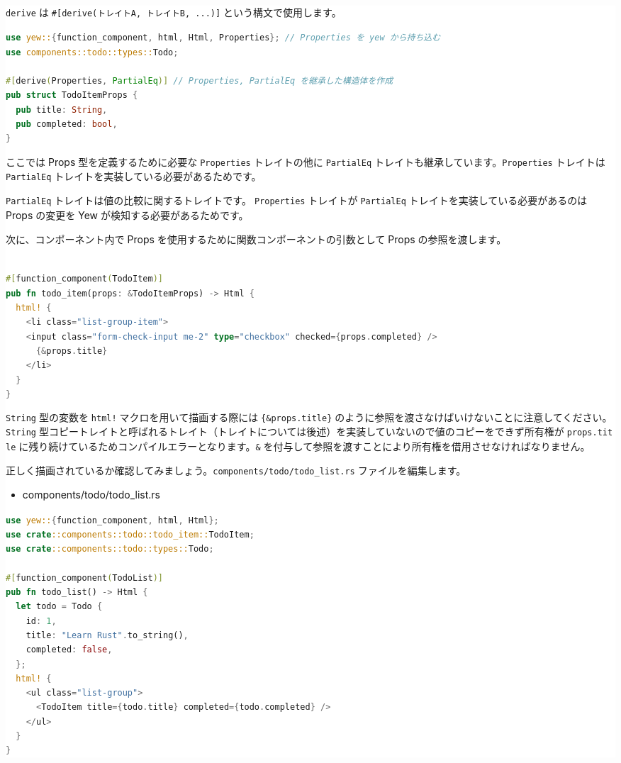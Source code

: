 `derive` は `#[derive(トレイトA, トレイトB, ...)]` という構文で使用します。

```rs
use yew::{function_component, html, Html, Properties}; // Properties を yew から持ち込む
use components::todo::types::Todo;

#[derive(Properties, PartialEq)] // Properties, PartialEq を継承した構造体を作成
pub struct TodoItemProps {
  pub title: String,
  pub completed: bool,
}
```

ここでは Props 型を定義するために必要な `Properties` トレイトの他に `PartialEq` トレイトも継承しています。`Properties` トレイトは ` PartialEq` トレイトを実装している必要があるためです。

`PartialEq` トレイトは値の比較に関するトレイトです。 `Properties` トレイトが `PartialEq` トレイトを実装している必要があるのは Props の変更を Yew が検知する必要があるためです。

次に、コンポーネント内で Props を使用するために関数コンポーネントの引数として Props の参照を渡します。

```rs

#[function_component(TodoItem)]
pub fn todo_item(props: &TodoItemProps) -> Html {
  html! {
    <li class="list-group-item">
    <input class="form-check-input me-2" type="checkbox" checked={props.completed} />
      {&props.title}
    </li>
  }
}
```

`String` 型の変数を `html!` マクロを用いて描画する際には `{&props.title}` のように参照を渡さなけばいけないことに注意してください。`String` 型コピートレイトと呼ばれるトレイト（トレイトについては後述）を実装していないので値のコピーをできず所有権が `props.title` に残り続けているためコンパイルエラーとなります。`&` を付与して参照を渡すことにより所有権を借用させなければなりません。

正しく描画されているか確認してみましょう。`components/todo/todo_list.rs` ファイルを編集します。

- components/todo/todo_list.rs

```rs
use yew::{function_component, html, Html};
use crate::components::todo::todo_item::TodoItem;
use crate::components::todo::types::Todo;

#[function_component(TodoList)]
pub fn todo_list() -> Html {
  let todo = Todo {
    id: 1,
    title: "Learn Rust".to_string(),
    completed: false,
  };
  html! {
    <ul class="list-group">
      <TodoItem title={todo.title} completed={todo.completed} />
    </ul>
  }
}
```

